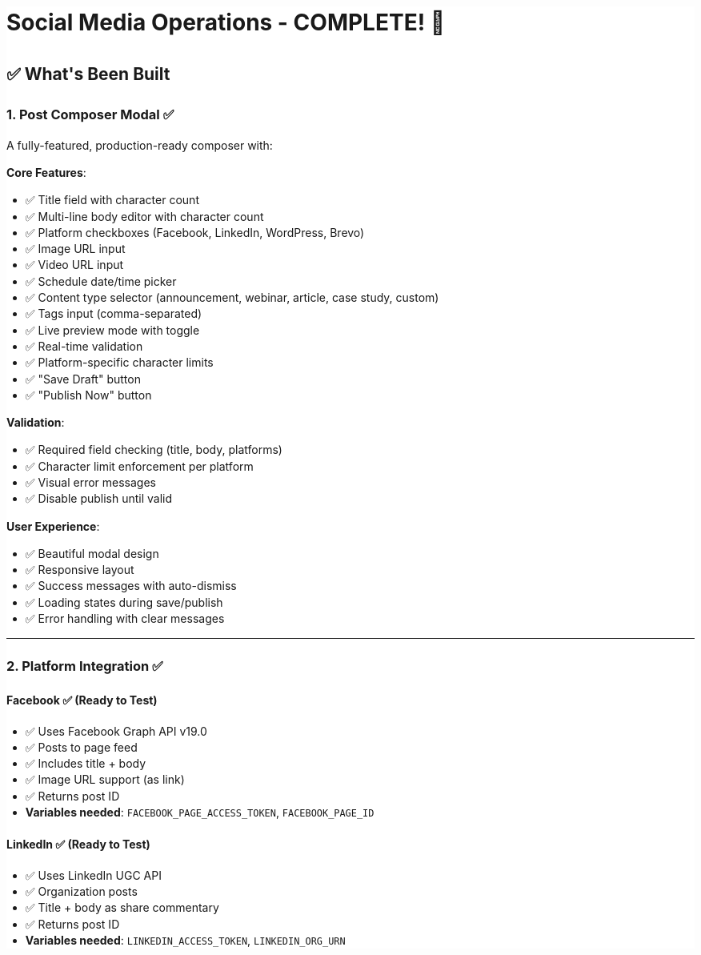 # Social Media Operations - COMPLETE! 🎉

## ✅ **What's Been Built**

### **1. Post Composer Modal** ✅
A fully-featured, production-ready composer with:

**Core Features**:
- ✅ Title field with character count
- ✅ Multi-line body editor with character count
- ✅ Platform checkboxes (Facebook, LinkedIn, WordPress, Brevo)
- ✅ Image URL input
- ✅ Video URL input
- ✅ Schedule date/time picker
- ✅ Content type selector (announcement, webinar, article, case study, custom)
- ✅ Tags input (comma-separated)
- ✅ Live preview mode with toggle
- ✅ Real-time validation
- ✅ Platform-specific character limits
- ✅ "Save Draft" button
- ✅ "Publish Now" button

**Validation**:
- ✅ Required field checking (title, body, platforms)
- ✅ Character limit enforcement per platform
- ✅ Visual error messages
- ✅ Disable publish until valid

**User Experience**:
- ✅ Beautiful modal design
- ✅ Responsive layout
- ✅ Success messages with auto-dismiss
- ✅ Loading states during save/publish
- ✅ Error handling with clear messages

---

### **2. Platform Integration** ✅

#### **Facebook** ✅ (Ready to Test)
- ✅ Uses Facebook Graph API v19.0
- ✅ Posts to page feed
- ✅ Includes title + body
- ✅ Image URL support (as link)
- ✅ Returns post ID
- **Variables needed**: `FACEBOOK_PAGE_ACCESS_TOKEN`, `FACEBOOK_PAGE_ID`

#### **LinkedIn** ✅ (Ready to Test)
- ✅ Uses LinkedIn UGC API
- ✅ Organization posts
- ✅ Title + body as share commentary
- ✅ Returns post ID
- **Variables needed**: `LINKEDIN_ACCESS_TOKEN`, `LINKEDIN_ORG_URN`
